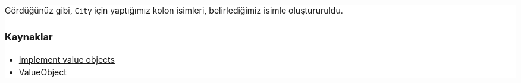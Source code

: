 Gördüğünüz gibi, `City` için yaptığımız kolon isimleri, belirlediğimiz isimle oluştururuldu. 

### Kaynaklar
    
- [Implement value objects](https://docs.microsoft.com/en-us/dotnet/architecture/microservices/microservice-ddd-cqrs-patterns/implement-value-objects)
- [ValueObject](https://martinfowler.com/bliki/ValueObject.html)

